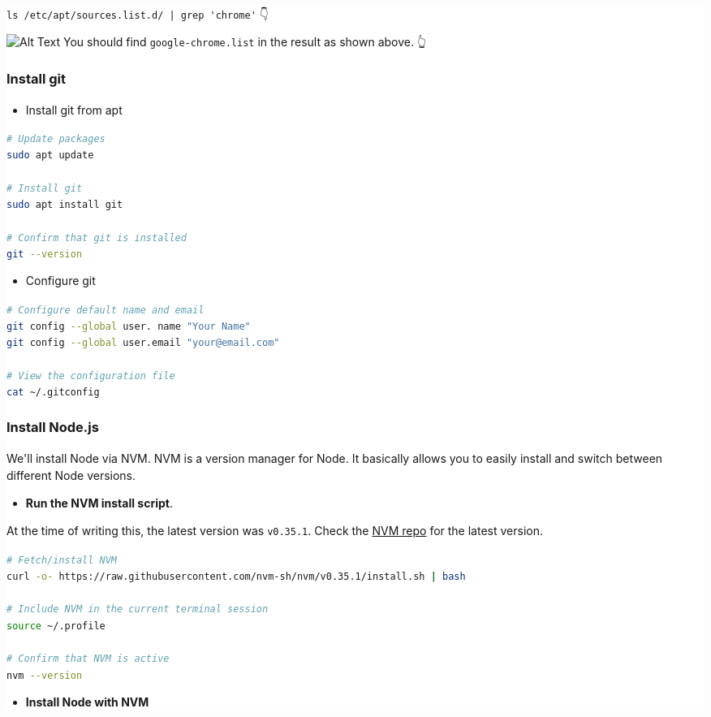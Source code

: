 ` ls /etc/apt/sources.list.d/ | grep 'chrome' `  👇️

![Alt Text](https://thepracticaldev.s3.amazonaws.com/i/lvtfm8dhbjzyqbuh2kkf.png)
You should find `google-chrome.list` in the result as shown above. 👆️


[//]: # (================================================================)

### Install git <a name="Install-git"></a>

   - Install git from apt

```bash
# Update packages
sudo apt update

# Install git
sudo apt install git

# Confirm that git is installed
git --version
```
   - Configure git
```bash
# Configure default name and email
git config --global user. name "Your Name"
git config --global user.email "your@email.com"

# View the configuration file
cat ~/.gitconfig 
```


[//]: # (================================================================)

### Install Node.js <a name="Install-Node"></a>

We'll install Node via NVM. NVM is a version manager for Node. It basically allows you to easily install and switch between different Node versions.

- **Run the NVM install script**.

At the time of writing this, the latest version was ` v0.35.1 `. Check the [NVM repo](https://github.com/nvm-sh/nvm/blob/master/README.md) for the latest version.


```bash
# Fetch/install NVM
curl -o- https://raw.githubusercontent.com/nvm-sh/nvm/v0.35.1/install.sh | bash

# Include NVM in the current terminal session
source ~/.profile

# Confirm that NVM is active
nvm --version

```

- **Install Node with NVM**


[//]: # (==== Todo: add screenshot of psql shell =====)